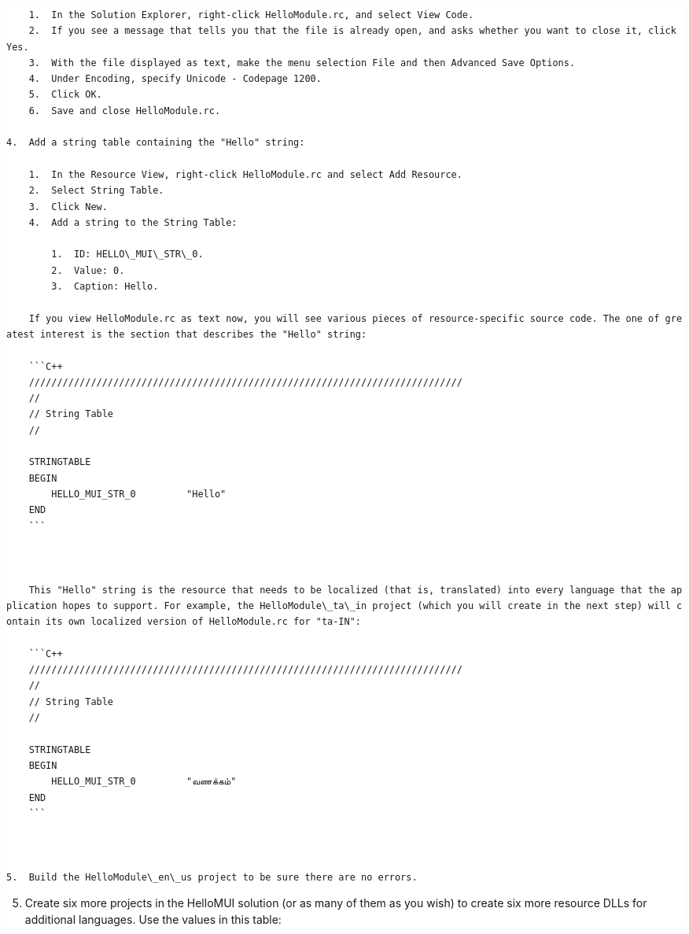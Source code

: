         1.  In the Solution Explorer, right-click HelloModule.rc, and select View Code.
        2.  If you see a message that tells you that the file is already open, and asks whether you want to close it, click Yes.
        3.  With the file displayed as text, make the menu selection File and then Advanced Save Options.
        4.  Under Encoding, specify Unicode - Codepage 1200.
        5.  Click OK.
        6.  Save and close HelloModule.rc.

    4.  Add a string table containing the "Hello" string:

        1.  In the Resource View, right-click HelloModule.rc and select Add Resource.
        2.  Select String Table.
        3.  Click New.
        4.  Add a string to the String Table:

            1.  ID: HELLO\_MUI\_STR\_0.
            2.  Value: 0.
            3.  Caption: Hello.

        If you view HelloModule.rc as text now, you will see various pieces of resource-specific source code. The one of greatest interest is the section that describes the "Hello" string:

        ```C++
        /////////////////////////////////////////////////////////////////////////////
        //
        // String Table
        //

        STRINGTABLE 
        BEGIN
            HELLO_MUI_STR_0         "Hello"
        END
        ```

        

        This "Hello" string is the resource that needs to be localized (that is, translated) into every language that the application hopes to support. For example, the HelloModule\_ta\_in project (which you will create in the next step) will contain its own localized version of HelloModule.rc for "ta-IN":

        ```C++
        /////////////////////////////////////////////////////////////////////////////
        //
        // String Table
        //

        STRINGTABLE 
        BEGIN
            HELLO_MUI_STR_0         "வணக்கம்"
        END
        ```

        

    5.  Build the HelloModule\_en\_us project to be sure there are no errors.

5.  Create six more projects in the HelloMUI solution (or as many of them as you wish) to create six more resource DLLs for additional languages. Use the values in this table:
